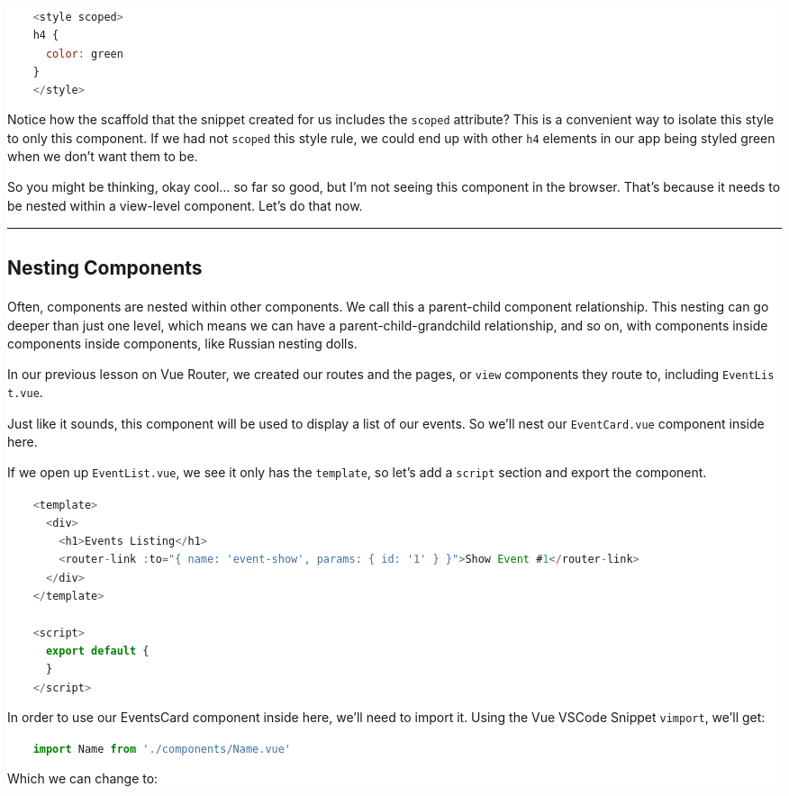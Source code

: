 ```javascript
    <style scoped>
    h4 {
      color: green
    }
    </style>
```

Notice how the scaffold that the snippet created for us includes the `scoped` attribute? This is a convenient way to isolate this style to only this component. If we had not `scoped` this style rule, we could end up with other `h4` elements in our app being styled green when we don’t want them to be.

So you might be thinking, okay cool… so far so good, but I’m not  seeing this component in the browser. That’s because it needs to be  nested within a view-level component. Let’s do that now.

------

## Nesting Components

Often, components are nested within other components. We call this a  parent-child component relationship. This nesting can go deeper than  just one level, which means we can have a parent-child-grandchild  relationship, and so on, with components inside components inside  components, like Russian nesting dolls.

In our previous lesson on Vue Router, we created our routes and the pages, or `view` components they route to, including `EventList.vue`.

Just like it sounds, this component will be used to display a list of our events. So we’ll nest our `EventCard.vue` component inside here.

If we open up `EventList.vue`, we see it only has the `template`, so let’s add a `script` section and export the component.

```javascript
    <template>
      <div>
        <h1>Events Listing</h1>
        <router-link :to="{ name: 'event-show', params: { id: '1' } }">Show Event #1</router-link>
      </div>
    </template>
    
    <script>
      export default {
      }
    </script>
```

In order to use our EventsCard component inside here, we’ll need to import it. Using the Vue VSCode Snippet `vimport`, we’ll get:

```javascript
    import Name from './components/Name.vue'
```

Which we can change to:
